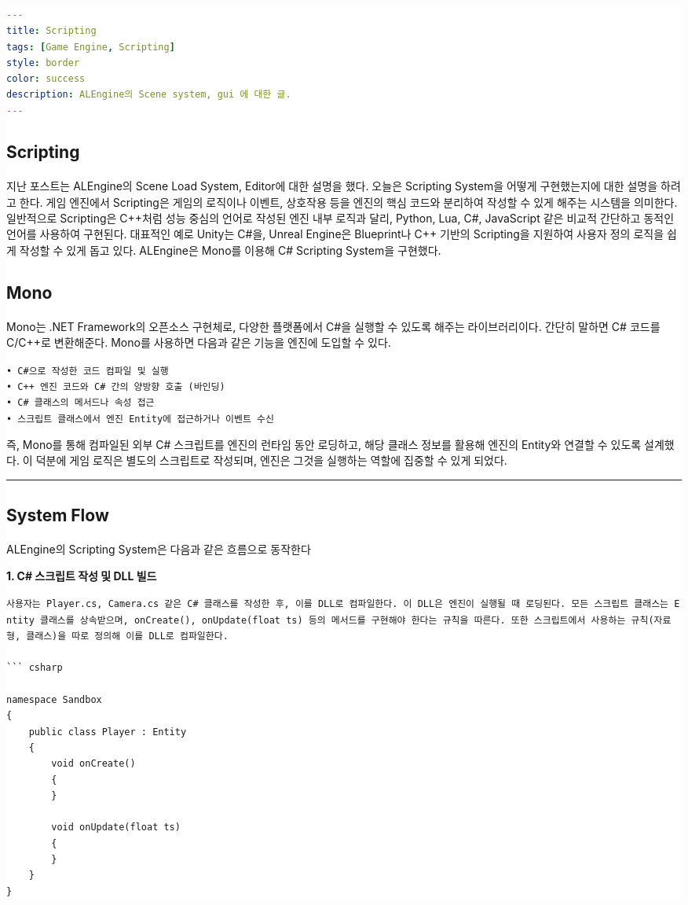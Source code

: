 ```yaml
---
title: Scripting
tags: [Game Engine, Scripting]
style: border
color: success
description: ALEngine의 Scene system, gui 에 대한 글.
---
```


## Scripting
지난 포스트는 ALEngine의 Scene Load System, Editor에 대한 설명을 했다. 오늘은 Scripting System을 어떻게 구현했는지에 대한 설명을 하려고 한다. 게임 엔진에서 Scripting은 게임의 로직이나 이벤트, 상호작용 등을 엔진의 핵심 코드와 분리하여 작성할 수 있게 해주는 시스템을 의미한다. 일반적으로 Scripting은 C++처럼 성능 중심의 언어로 작성된 엔진 내부 로직과 달리, Python, Lua, C#, JavaScript 같은 비교적 간단하고 동적인 언어를 사용하여 구현된다. 대표적인 예로 Unity는 C#을, Unreal Engine은 Blueprint나 C++ 기반의 Scripting을 지원하여 사용자 정의 로직을 쉽게 작성할 수 있게 돕고 있다. ALEngine은 Mono를 이용해 C# Scripting System을 구현했다.

## Mono
Mono는 .NET Framework의 오픈소스 구현체로, 다양한 플랫폼에서 C#을 실행할 수 있도록 해주는 라이브러리이다. 간단히 말하면 C# 코드를 C/C++로 변환해준다. Mono를 사용하면 다음과 같은 기능을 엔진에 도입할 수 있다.

	• C#으로 작성한 코드 컴파일 및 실행
	• C++ 엔진 코드와 C# 간의 양방향 호출 (바인딩)
	• C# 클래스의 메서드나 속성 접근
	• 스크립트 클래스에서 엔진 Entity에 접근하거나 이벤트 수신

즉, Mono를 통해 컴파일된 외부 C# 스크립트를 엔진의 런타임 동안 로딩하고, 해당 클래스 정보를 활용해 엔진의 Entity와 연결할 수 있도록 설계했다. 이 덕분에 게임 로직은 별도의 스크립트로 작성되며, 엔진은 그것을 실행하는 역할에 집중할 수 있게 되었다.

---

## System Flow

ALEngine의 Scripting System은 다음과 같은 흐름으로 동작한다

**1. C# 스크립트 작성 및 DLL 빌드**

    사용자는 Player.cs, Camera.cs 같은 C# 클래스를 작성한 후, 이를 DLL로 컴파일한다. 이 DLL은 엔진이 실행될 때 로딩된다. 모든 스크립트 클래스는 Entity 클래스를 상속받으며, onCreate(), onUpdate(float ts) 등의 메서드를 구현해야 한다는 규칙을 따른다. 또한 스크립트에서 사용하는 규칙(자료형, 클래스)을 따로 정의해 이를 DLL로 컴파일한다.

    ``` csharp

    namespace Sandbox
    {
        public class Player : Entity
        {
            void onCreate()
            {
            }

            void onUpdate(float ts)
            {
            }
        }
    }

